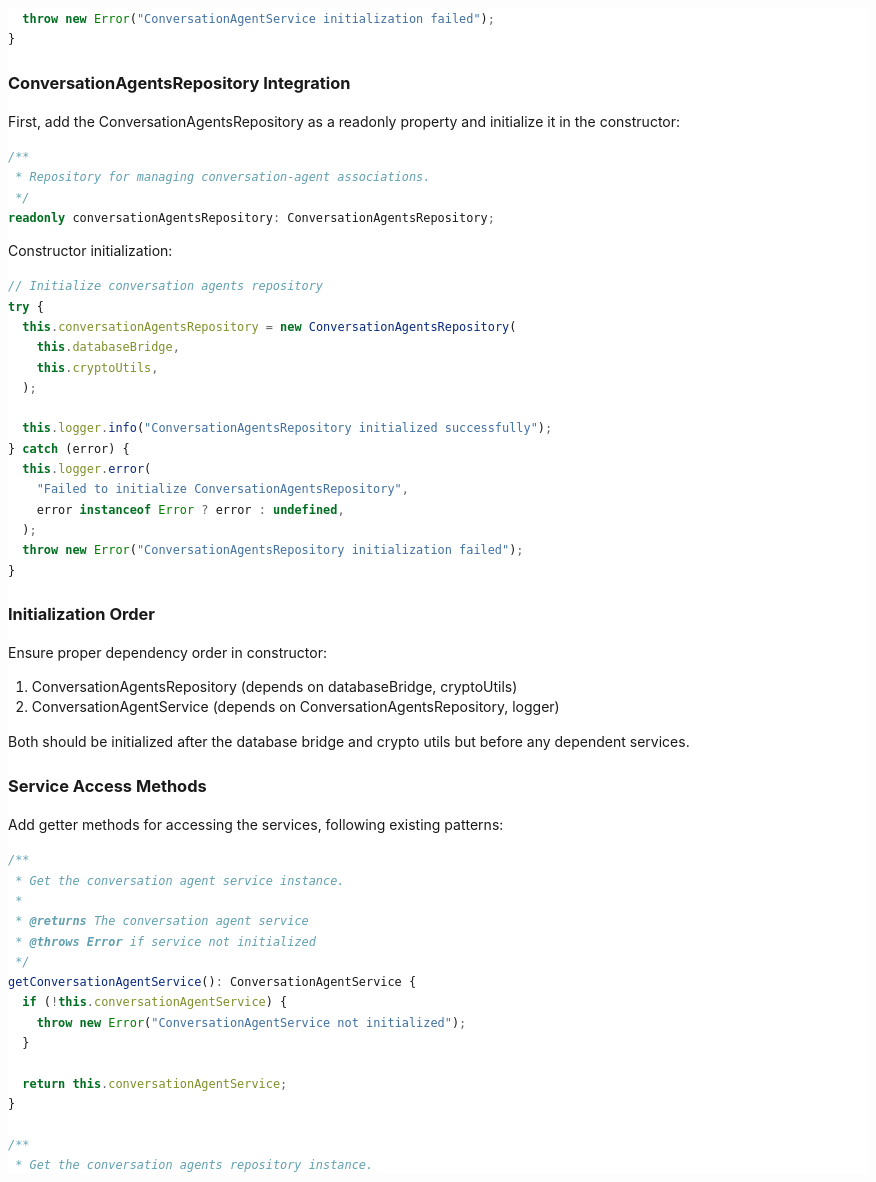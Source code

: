 ```typescript
  throw new Error("ConversationAgentService initialization failed");
}
```

### ConversationAgentsRepository Integration

First, add the ConversationAgentsRepository as a readonly property and initialize it in the constructor:

```typescript
/**
 * Repository for managing conversation-agent associations.
 */
readonly conversationAgentsRepository: ConversationAgentsRepository;
```

Constructor initialization:

```typescript
// Initialize conversation agents repository
try {
  this.conversationAgentsRepository = new ConversationAgentsRepository(
    this.databaseBridge,
    this.cryptoUtils,
  );

  this.logger.info("ConversationAgentsRepository initialized successfully");
} catch (error) {
  this.logger.error(
    "Failed to initialize ConversationAgentsRepository",
    error instanceof Error ? error : undefined,
  );
  throw new Error("ConversationAgentsRepository initialization failed");
}
```

### Initialization Order

Ensure proper dependency order in constructor:

1. ConversationAgentsRepository (depends on databaseBridge, cryptoUtils)
2. ConversationAgentService (depends on ConversationAgentsRepository, logger)

Both should be initialized after the database bridge and crypto utils but before any dependent services.

### Service Access Methods

Add getter methods for accessing the services, following existing patterns:

```typescript
/**
 * Get the conversation agent service instance.
 *
 * @returns The conversation agent service
 * @throws Error if service not initialized
 */
getConversationAgentService(): ConversationAgentService {
  if (!this.conversationAgentService) {
    throw new Error("ConversationAgentService not initialized");
  }

  return this.conversationAgentService;
}

/**
 * Get the conversation agents repository instance.
```